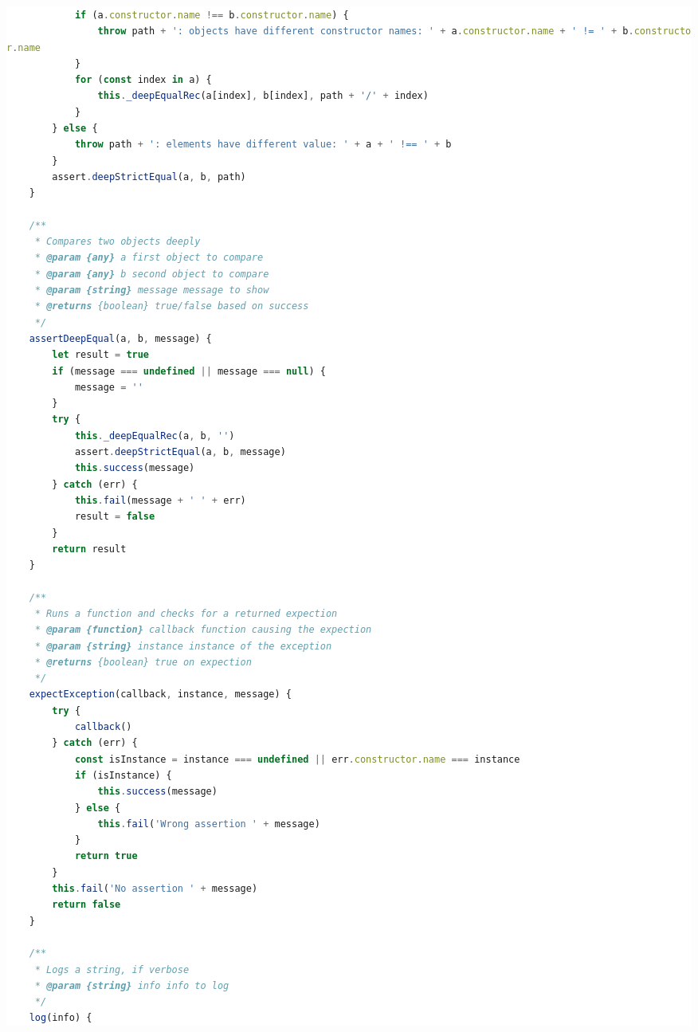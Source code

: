 ```JavaScript
            if (a.constructor.name !== b.constructor.name) {
                throw path + ': objects have different constructor names: ' + a.constructor.name + ' != ' + b.constructor.name
            }
            for (const index in a) {
                this._deepEqualRec(a[index], b[index], path + '/' + index)
            }
        } else {
            throw path + ': elements have different value: ' + a + ' !== ' + b
        }
        assert.deepStrictEqual(a, b, path)
    }

    /**
     * Compares two objects deeply
     * @param {any} a first object to compare
     * @param {any} b second object to compare
     * @param {string} message message to show
     * @returns {boolean} true/false based on success
     */
    assertDeepEqual(a, b, message) {
        let result = true
        if (message === undefined || message === null) {
            message = ''
        }
        try {
            this._deepEqualRec(a, b, '')
            assert.deepStrictEqual(a, b, message)
            this.success(message)
        } catch (err) {
            this.fail(message + ' ' + err)
            result = false
        }
        return result
    }

    /**
     * Runs a function and checks for a returned expection
     * @param {function} callback function causing the expection
     * @param {string} instance instance of the exception
     * @returns {boolean} true on expection
     */
    expectException(callback, instance, message) {
        try {
            callback()
        } catch (err) {
            const isInstance = instance === undefined || err.constructor.name === instance
            if (isInstance) {
                this.success(message)
            } else {
                this.fail('Wrong assertion ' + message)
            }
            return true
        }
        this.fail('No assertion ' + message)
        return false
    }

    /**
     * Logs a string, if verbose
     * @param {string} info info to log
     */
    log(info) {
```